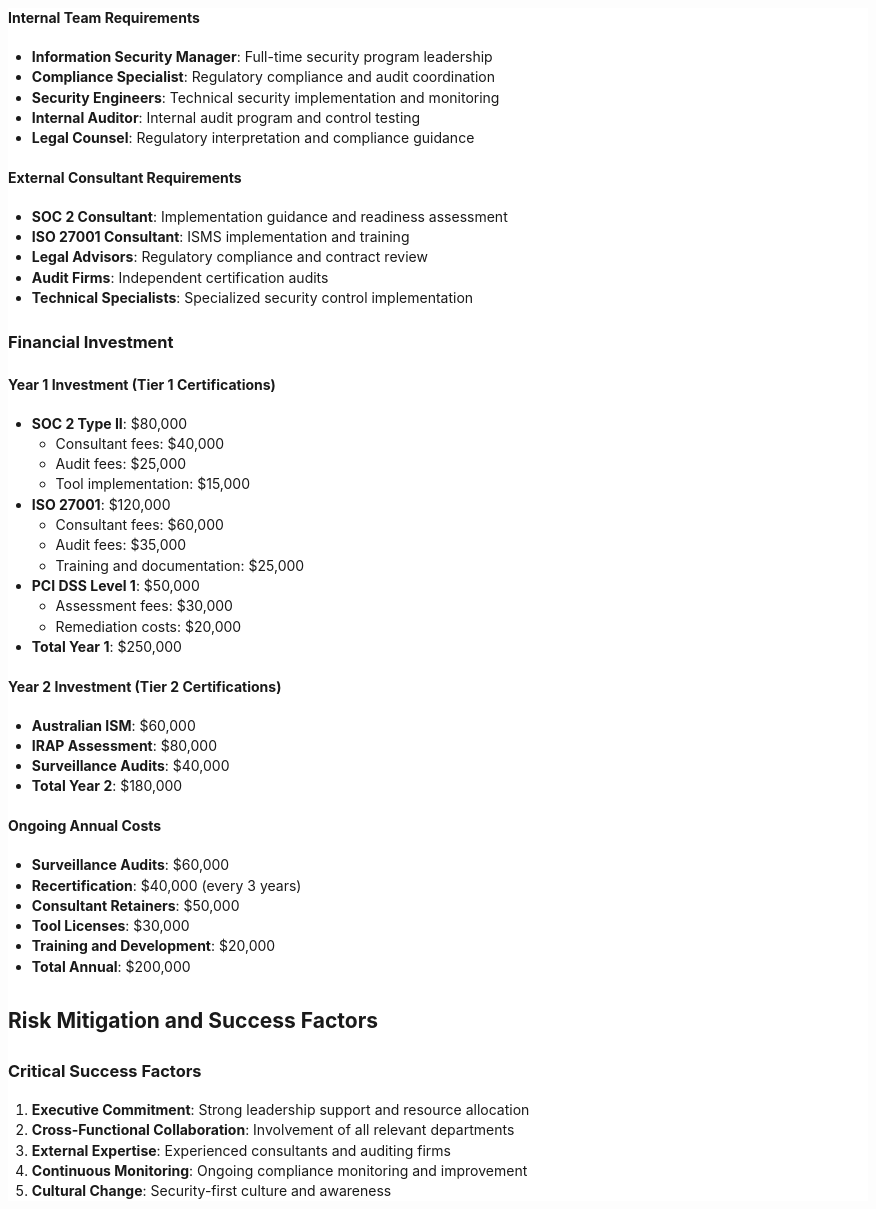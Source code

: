 #### Internal Team Requirements
- **Information Security Manager**: Full-time security program leadership
- **Compliance Specialist**: Regulatory compliance and audit coordination
- **Security Engineers**: Technical security implementation and monitoring
- **Internal Auditor**: Internal audit program and control testing
- **Legal Counsel**: Regulatory interpretation and compliance guidance

#### External Consultant Requirements
- **SOC 2 Consultant**: Implementation guidance and readiness assessment
- **ISO 27001 Consultant**: ISMS implementation and training
- **Legal Advisors**: Regulatory compliance and contract review
- **Audit Firms**: Independent certification audits
- **Technical Specialists**: Specialized security control implementation

### Financial Investment

#### Year 1 Investment (Tier 1 Certifications)
- **SOC 2 Type II**: $80,000
  - Consultant fees: $40,000
  - Audit fees: $25,000
  - Tool implementation: $15,000
- **ISO 27001**: $120,000
  - Consultant fees: $60,000
  - Audit fees: $35,000
  - Training and documentation: $25,000
- **PCI DSS Level 1**: $50,000
  - Assessment fees: $30,000
  - Remediation costs: $20,000
- **Total Year 1**: $250,000

#### Year 2 Investment (Tier 2 Certifications)
- **Australian ISM**: $60,000
- **IRAP Assessment**: $80,000
- **Surveillance Audits**: $40,000
- **Total Year 2**: $180,000

#### Ongoing Annual Costs
- **Surveillance Audits**: $60,000
- **Recertification**: $40,000 (every 3 years)
- **Consultant Retainers**: $50,000
- **Tool Licenses**: $30,000
- **Training and Development**: $20,000
- **Total Annual**: $200,000

## Risk Mitigation and Success Factors

### Critical Success Factors
1. **Executive Commitment**: Strong leadership support and resource allocation
2. **Cross-Functional Collaboration**: Involvement of all relevant departments
3. **External Expertise**: Experienced consultants and auditing firms
4. **Continuous Monitoring**: Ongoing compliance monitoring and improvement
5. **Cultural Change**: Security-first culture and awareness
